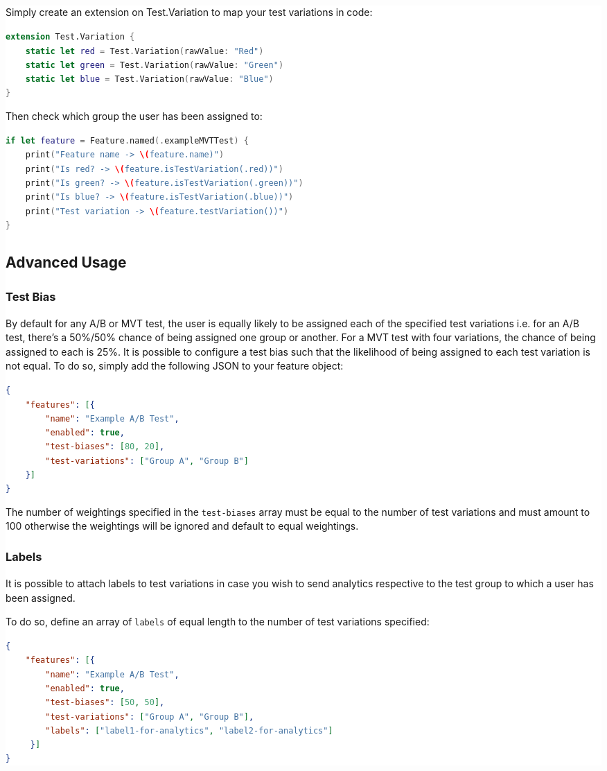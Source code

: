 Simply create an extension on Test.Variation to map your test variations in code:

```swift
extension Test.Variation {
    static let red = Test.Variation(rawValue: "Red")
    static let green = Test.Variation(rawValue: "Green")
    static let blue = Test.Variation(rawValue: "Blue")
}
```

Then check which group the user has been assigned to:

```swift
if let feature = Feature.named(.exampleMVTTest) {
    print("Feature name -> \(feature.name)")
    print("Is red? -> \(feature.isTestVariation(.red))")
    print("Is green? -> \(feature.isTestVariation(.green))")
    print("Is blue? -> \(feature.isTestVariation(.blue))")
    print("Test variation -> \(feature.testVariation())")
}
```

## Advanced Usage
### Test Bias

By default for any A/B or MVT test, the user is equally likely to be assigned each of the specified test variations i.e. for an A/B test, there’s a 50%/50% chance of being assigned one group or another. For a MVT test with four variations, the chance of being assigned to each is 25%.
It is possible to configure a test bias such that the likelihood of being assigned to each test variation is not equal. To do so, simply add the following JSON to your feature object:

```json
{
    "features": [{
        "name": "Example A/B Test",
        "enabled": true,
        "test-biases": [80, 20],
        "test-variations": ["Group A", "Group B"]
    }]
}
```


The number of weightings specified in the `test-biases` array must be equal to the number of test variations and must amount to 100 otherwise the weightings will be ignored and default to equal weightings.

### Labels

It is possible to attach labels to test variations in case you wish to send analytics respective to the test group to which a user has been assigned.

To do so, define an array of `labels` of equal length to the number of test variations specified:

```json
{
    "features": [{
        "name": "Example A/B Test",
        "enabled": true,
        "test-biases": [50, 50],
        "test-variations": ["Group A", "Group B"],
        "labels": ["label1-for-analytics", "label2-for-analytics"]
     }]
}
```
